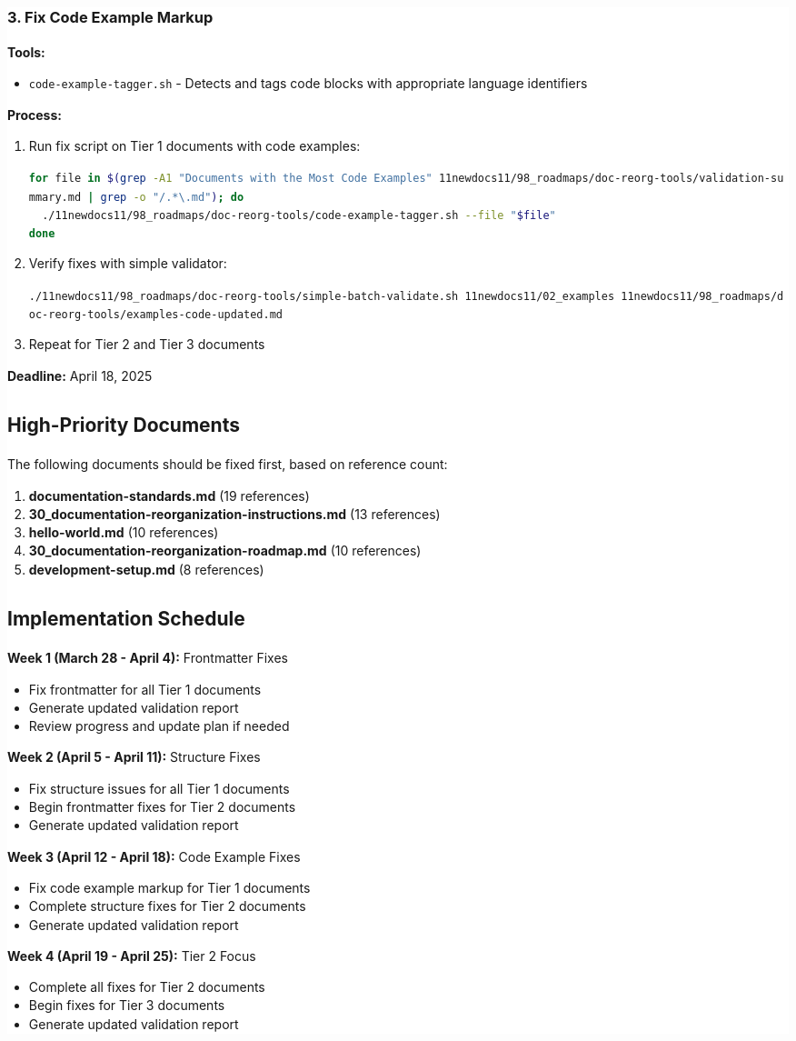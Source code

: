 ### 3. Fix Code Example Markup

**Tools:**
- `code-example-tagger.sh` - Detects and tags code blocks with appropriate language identifiers

**Process:**
1. Run fix script on Tier 1 documents with code examples:
   ```bash
   for file in $(grep -A1 "Documents with the Most Code Examples" 11newdocs11/98_roadmaps/doc-reorg-tools/validation-summary.md | grep -o "/.*\.md"); do
     ./11newdocs11/98_roadmaps/doc-reorg-tools/code-example-tagger.sh --file "$file"
   done
   ```
2. Verify fixes with simple validator:
   ```bash
   ./11newdocs11/98_roadmaps/doc-reorg-tools/simple-batch-validate.sh 11newdocs11/02_examples 11newdocs11/98_roadmaps/doc-reorg-tools/examples-code-updated.md
   ```
3. Repeat for Tier 2 and Tier 3 documents

**Deadline:** April 18, 2025

## High-Priority Documents

The following documents should be fixed first, based on reference count:

1. **documentation-standards.md** (19 references)
2. **30_documentation-reorganization-instructions.md** (13 references)
3. **hello-world.md** (10 references)
4. **30_documentation-reorganization-roadmap.md** (10 references)
5. **development-setup.md** (8 references)

## Implementation Schedule

**Week 1 (March 28 - April 4):** Frontmatter Fixes
- Fix frontmatter for all Tier 1 documents
- Generate updated validation report
- Review progress and update plan if needed

**Week 2 (April 5 - April 11):** Structure Fixes
- Fix structure issues for all Tier 1 documents
- Begin frontmatter fixes for Tier 2 documents
- Generate updated validation report

**Week 3 (April 12 - April 18):** Code Example Fixes
- Fix code example markup for Tier 1 documents
- Complete structure fixes for Tier 2 documents
- Generate updated validation report

**Week 4 (April 19 - April 25):** Tier 2 Focus
- Complete all fixes for Tier 2 documents
- Begin fixes for Tier 3 documents
- Generate updated validation report
